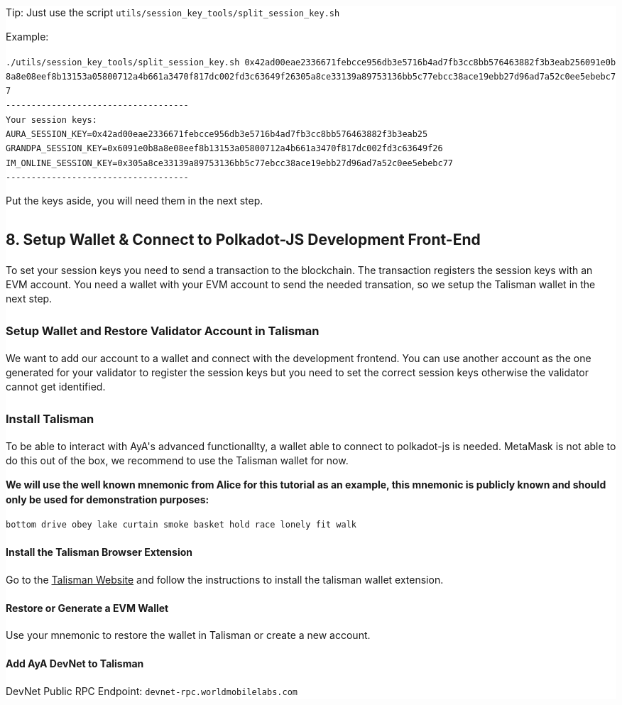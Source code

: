 Tip: Just use the script `utils/session_key_tools/split_session_key.sh` 
 
Example: 
```
./utils/session_key_tools/split_session_key.sh 0x42ad00eae2336671febcce956db3e5716b4ad7fb3cc8bb576463882f3b3eab256091e0b8a8e08eef8b13153a05800712a4b661a3470f817dc002fd3c63649f26305a8ce33139a89753136bb5c77ebcc38ace19ebb27d96ad7a52c0ee5ebebc77
------------------------------------
Your session keys:
AURA_SESSION_KEY=0x42ad00eae2336671febcce956db3e5716b4ad7fb3cc8bb576463882f3b3eab25
GRANDPA_SESSION_KEY=0x6091e0b8a8e08eef8b13153a05800712a4b661a3470f817dc002fd3c63649f26
IM_ONLINE_SESSION_KEY=0x305a8ce33139a89753136bb5c77ebcc38ace19ebb27d96ad7a52c0ee5ebebc77
------------------------------------
```

Put the keys aside, you will need them in the next step. 


## 8. Setup Wallet & Connect to Polkadot-JS Development Front-End

To set your session keys you need to send a transaction to the blockchain. The transaction registers the session keys with an EVM account. You need a wallet with your EVM account to send the needed transation, so we setup the Talisman wallet in the next step. 

### Setup Wallet and Restore Validator Account in Talisman
We want to add our account to a wallet and connect with the development frontend. You can use another account as the one generated for your validator to register the session keys but you need to set the correct session keys otherwise the validator cannot get identified.

### Install Talisman
To be able to interact with AyA's advanced functionallty, a wallet able to connect to polkadot-js is needed. MetaMask is not able to do this out of the box, we recommend to use the Talisman wallet for now.

**We will use the well known mnemonic from Alice for this tutorial as an example, this mnemonic is publicly known and should only be used for demonstration purposes:**

```
bottom drive obey lake curtain smoke basket hold race lonely fit walk
```

#### Install the Talisman Browser Extension

Go to the [Talisman Website](https://www.talisman.xyz/) and follow the instructions to install the talisman wallet extension.

#### Restore or Generate a EVM Wallet

Use your mnemonic to restore the wallet in Talisman or create a new account. 

#### Add AyA DevNet to Talisman

DevNet Public RPC Endpoint: `devnet-rpc.worldmobilelabs.com`
